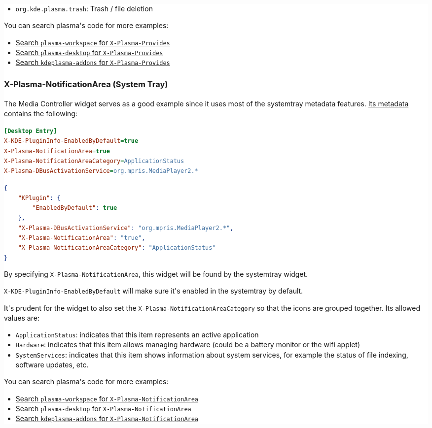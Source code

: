 * `org.kde.plasma.trash`: Trash / file deletion

You can search plasma's code for more examples:

* [Search `plasma-workspace` for `X-Plasma-Provides`](https://invent.kde.org/search?utf8=%E2%9C%93&search=X-Plasma-Provides&group_id=1568&project_id=2703&scope=&search_code=true&snippets=false&repository_ref=master&nav_source=navbar)
* [Search `plasma-desktop` for `X-Plasma-Provides`](https://invent.kde.org/search?utf8=%E2%9C%93&search=X-Plasma-Provides&group_id=1568&project_id=2802&scope=&search_code=true&snippets=false&repository_ref=master&nav_source=navbar)
* [Search `kdeplasma-addons` for `X-Plasma-Provides`](https://invent.kde.org/search?utf8=%E2%9C%93&search=X-Plasma-Provides&group_id=1568&project_id=2828&scope=&search_code=true&snippets=false&repository_ref=master&nav_source=navbar)



### X-Plasma-NotificationArea (System Tray)

The Media Controller widget serves as a good example since it uses most of the systemtray metadata features. [Its metadata contains](https://invent.kde.org/plasma/plasma-workspace/-/blob/master/applets/mediacontroller/metadata.desktop) the following:

```ini
[Desktop Entry]
X-KDE-PluginInfo-EnabledByDefault=true
X-Plasma-NotificationArea=true
X-Plasma-NotificationAreaCategory=ApplicationStatus
X-Plasma-DBusActivationService=org.mpris.MediaPlayer2.*
```
```json
{
    "KPlugin": {
        "EnabledByDefault": true
    },
    "X-Plasma-DBusActivationService": "org.mpris.MediaPlayer2.*",
    "X-Plasma-NotificationArea": "true",
    "X-Plasma-NotificationAreaCategory": "ApplicationStatus"
}
```

By specifying `X-Plasma-NotificationArea`, this widget will be found by the systemtray widget.

`X-KDE-PluginInfo-EnabledByDefault` will make sure it's enabled in the systemtray by default.

It's prudent for the widget to also set the `X-Plasma-NotificationAreaCategory` so that the icons are grouped together. Its allowed values are:

* `ApplicationStatus`: indicates that this item represents an active application
* `Hardware`: indicates that this item allows managing hardware (could be a battery monitor or the wifi applet)
* `SystemServices`: indicates that this item shows information about system services, for example the status of file indexing, software updates, etc.

You can search plasma's code for more examples:

* [Search `plasma-workspace` for `X-Plasma-NotificationArea`](https://invent.kde.org/search?utf8=%E2%9C%93&search=X-Plasma-NotificationArea&group_id=1568&project_id=2703&scope=&search_code=true&snippets=false&repository_ref=master&nav_source=navbar)
* [Search `plasma-desktop` for `X-Plasma-NotificationArea`](https://invent.kde.org/search?utf8=%E2%9C%93&search=X-Plasma-NotificationArea&group_id=1568&project_id=2802&scope=&search_code=true&snippets=false&repository_ref=master&nav_source=navbar)
* [Search `kdeplasma-addons` for `X-Plasma-NotificationArea`](https://invent.kde.org/search?utf8=%E2%9C%93&search=X-Plasma-NotificationArea&group_id=1568&project_id=2828&scope=&search_code=true&snippets=false&repository_ref=master&nav_source=navbar)
